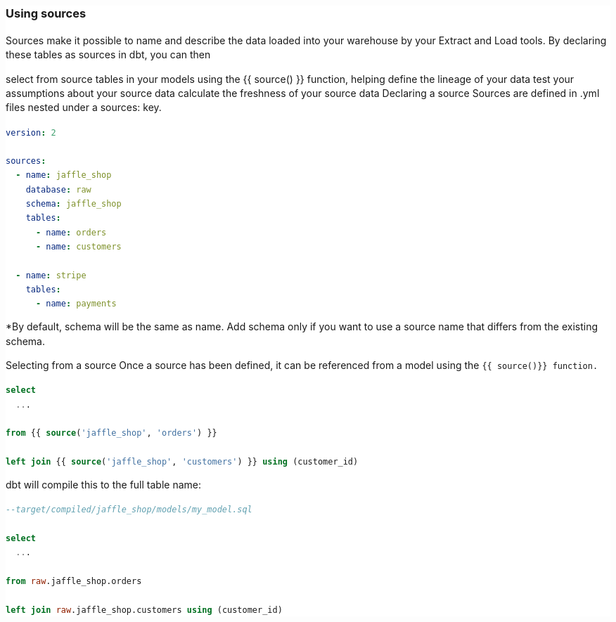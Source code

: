 [](image3and4)

### Using sources
Sources make it possible to name and describe the data loaded into your warehouse by your Extract and Load tools. By declaring these tables as sources in dbt, you can then

select from source tables in your models using the {{ source() }} function, helping define the lineage of your data
test your assumptions about your source data
calculate the freshness of your source data
Declaring a source
Sources are defined in .yml files nested under a sources: key.

```yml
version: 2

sources:
  - name: jaffle_shop 
    database: raw  
    schema: jaffle_shop  
    tables:
      - name: orders
      - name: customers

  - name: stripe
    tables:
      - name: payments

```
*By default, schema will be the same as name. Add schema only if you want to use a source name that differs from the existing schema.

Selecting from a source
Once a source has been defined, it can be referenced from a model using the `{{ source()}} function.`
```sql
select
  ...

from {{ source('jaffle_shop', 'orders') }}

left join {{ source('jaffle_shop', 'customers') }} using (customer_id)

```

dbt will compile this to the full table name:

```sql
--target/compiled/jaffle_shop/models/my_model.sql

select
  ...

from raw.jaffle_shop.orders

left join raw.jaffle_shop.customers using (customer_id)
```
